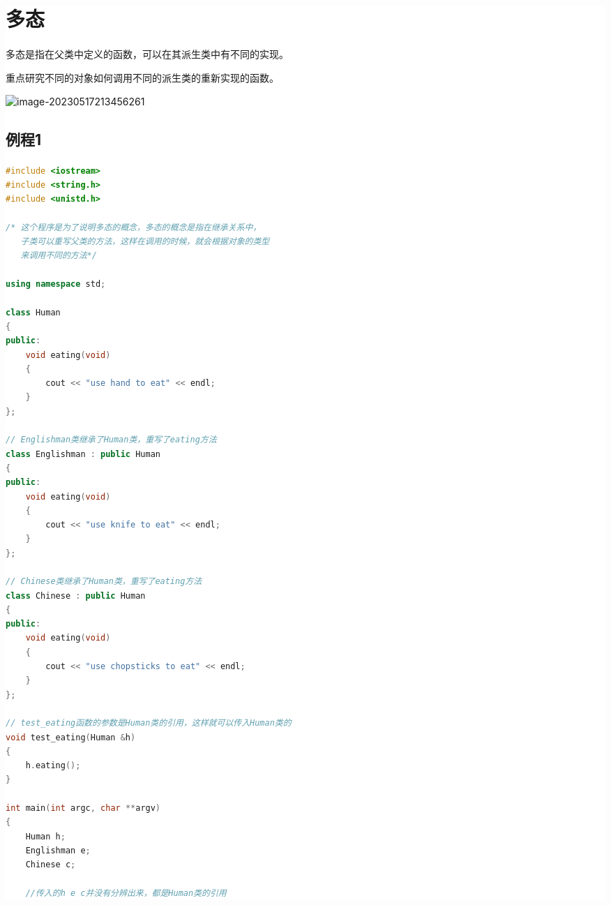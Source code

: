 # 多态

多态是指在父类中定义的函数，可以在其派生类中有不同的实现。

重点研究不同的对象如何调用不同的派生类的重新实现的函数。

![image-20230517213456261](https://pic-1304959529.cos.ap-guangzhou.myqcloud.com/DB/image-20230517213456261.png)

## 例程1

```c++
#include <iostream>
#include <string.h>
#include <unistd.h>

/* 这个程序是为了说明多态的概念，多态的概念是指在继承关系中，
   子类可以重写父类的方法，这样在调用的时候，就会根据对象的类型
   来调用不同的方法*/

using namespace std;

class Human
{
public:
	void eating(void)
	{
		cout << "use hand to eat" << endl;
	}
};

// Englishman类继承了Human类，重写了eating方法
class Englishman : public Human
{
public:
	void eating(void)
	{
		cout << "use knife to eat" << endl;
	}
};

// Chinese类继承了Human类，重写了eating方法
class Chinese : public Human
{
public:
	void eating(void)
	{
		cout << "use chopsticks to eat" << endl;
	}
};

// test_eating函数的参数是Human类的引用，这样就可以传入Human类的
void test_eating(Human &h)
{
	h.eating();
}

int main(int argc, char **argv)
{
	Human h;
	Englishman e;
	Chinese c;

	//传入的h e c并没有分辨出来，都是Human类的引用
```
